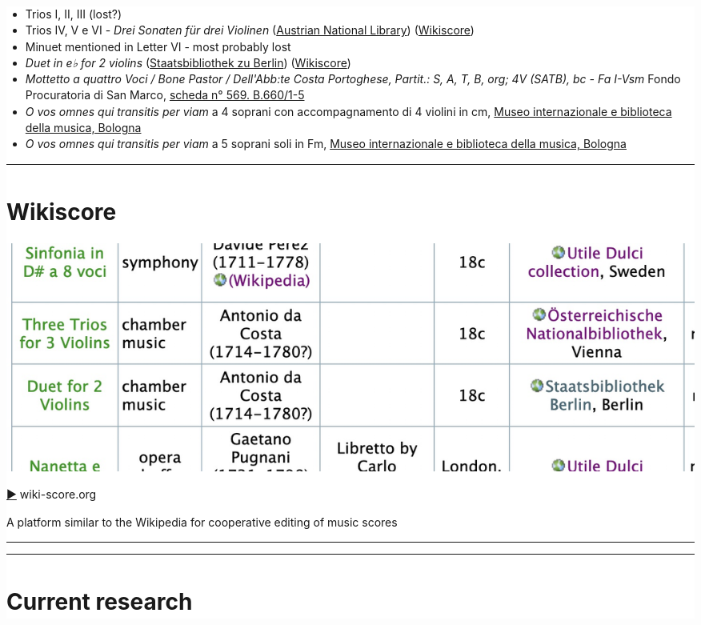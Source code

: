 
* Trios I, II, III (lost?)
* Trios IV, V e VI - *Drei Sonaten für drei Violinen* ([Austrian National Library](https://www.onb.ac.at/beethoven-digital/portal/)) ([Wikiscore](http://wiki-score.org/doku.php?id=costa:index))
* Minuet mentioned in Letter VI - most probably lost
* *Duet in e$\flat$ for 2 violins* ([Staatsbibliothek zu Berlin](https://stabikat.de/Record/1698231105)) ([Wikiscore](http://wiki-score.org/doku.php?id=abbate:index))
* *Mottetto a quattro Voci / *Bone Pastor* / Dell'Abb:te Costa Portoghese, Partit.: S, A, T, B, org; 4V (SATB), bc - Fa I-Vsm* Fondo Procuratoria di San Marco,
[scheda n° 569. B.660/1-5](https://archivio.fondazionelevi.it/record/30922?ln=en)
* *O vos omnes qui transitis per viam* a 4 soprani con accompagnamento di 4 violini in cm, [Museo internazionale e biblioteca della musica, Bologna](http://www.bibliotecamusica.it/cmbm/scripts/gaspari/scheda.asp?id=6177)
* *O vos omnes qui transitis per viam* a 5 soprani soli in Fm, [Museo internazionale e biblioteca della musica, Bologna](http://www.bibliotecamusica.it/cmbm/scripts/gaspari/scheda.asp?id=6178)

---

# Wikiscore

![bg right:68% fit](./wikiscore.jpg)

[:arrow_forward:](http://wiki-score.org/doku.php) wiki-score.org

A platform similar to the Wikipedia for cooperative editing of music scores

---

---
# Current research
